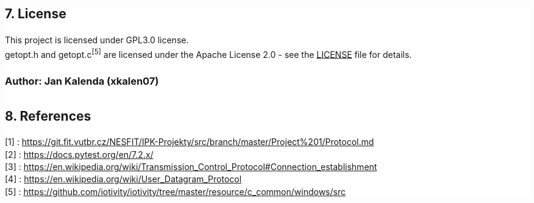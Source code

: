 
## 7. License
This project is licensed under GPL3.0 license.  
getopt.h and getopt.c<sup>[5]</sup> are licensed under the Apache License 2.0 - see the [LICENSE](../Project-1/getopt/LICENSE) file for details.


### Author: Jan Kalenda (xkalen07)

## 8. References
[1] : https://git.fit.vutbr.cz/NESFIT/IPK-Projekty/src/branch/master/Project%201/Protocol.md  
[2] : https://docs.pytest.org/en/7.2.x/  
[3] : https://en.wikipedia.org/wiki/Transmission_Control_Protocol#Connection_establishment  
[4] : https://en.wikipedia.org/wiki/User_Datagram_Protocol  
[5] : https://github.com/iotivity/iotivity/tree/master/resource/c_common/windows/src  
